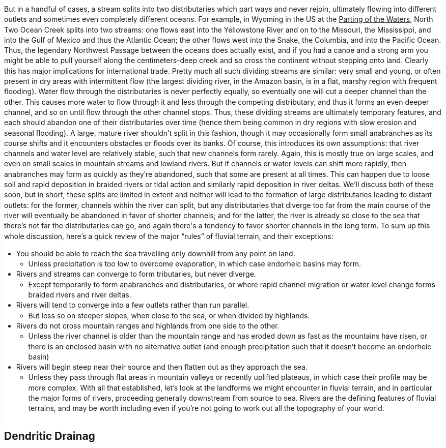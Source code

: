 But in a handful of cases, a stream splits into two distributaries which part ways and never rejoin, ultimately flowing into different outlets and sometimes even completely different oceans. For example, in Wyoming in the US at the [Parting of the Waters](https://en.wikipedia.org/wiki/Parting_of_the_Waters), North Two Ocean Creek splits into two streams: one flows east into the Yellowstone River and on to the Missouri, the Mississippi, and into the Gulf of Mexico and thus the Atlantic Ocean; the other flows west into the Snake, the Columbia, and into the Pacific Ocean. Thus, the legendary Northwest Passage between the oceans does actually exist, and if you had a canoe and a strong arm you might be able to pull yourself along the centimeters-deep creek and so cross the continent without stepping onto land. Clearly this has major implications for international trade.
Pretty much all such dividing streams are similar: very small and young, or often present in dry areas with intermittent flow (the largest dividing river, in the Amazon basin, is in a flat, marshy region with frequent flooding). Water flow through the distributaries is never perfectly equally, so eventually one will cut a deeper channel than the other. This causes more water to flow through it and less through the competing distributary, and thus it forms an even deeper channel, and so on until flow through the other channel stops. Thus, these dividing streams are ultimately temporary features, and each should abandon one of their distributaries over time (hence them being common in dry regions with slow erosion and seasonal flooding). A large, mature river shouldn’t split in this fashion, though it may occasionally form small anabranches as its course shifts and it encounters obstacles or floods over its banks.
Of course, this introduces its own assumptions: that river channels and water level are relatively stable, such that new channels form rarely. Again, this is mostly true on large scales, and even on small scales in mountain streams and lowland rivers. But if channels or water levels can shift more rapidly, then anabranches may form as quickly as they’re abandoned, such that some are present at all times. This can happen due to loose soil and rapid deposition in braided rivers or tidal action and similarly rapid deposition in river deltas.
We’ll discuss both of these soon, but in short, these splits are limited in extent and neither will lead to the formation of large distributaries leading to distant outlets: for the former, channels within the river can split, but any distributaries that diverge too far from the main course of the river will eventually be abandoned in favor of shorter channels; and for the latter, the river is already so close to the sea that there’s not far the distributaries can go, and again there's a tendency to favor shorter channels in the long term.
To sum up this whole discussion, here’s a quick review of the major “rules” of fluvial terrain, and their exceptions:

  * You should be able to reach the sea travelling only downhill from any point on land.
    * Unless precipitation is too low to overcome evaporation, in which case endorheic basins may form.
  * Rivers and streams can converge to form tributaries, but never diverge.
    * Except temporarily to form anabranches and distributaries, or where rapid channel migration or water level change forms braided rivers and river deltas.
  * Rivers will tend to converge into a few outlets rather than run parallel.
    * But less so on steeper slopes, when close to the sea, or when divided by highlands.
  * Rivers do not cross mountain ranges and highlands from one side to the other.
    * Unless the river channel is older than the mountain range and has eroded down as fast as the mountains have risen, or there is an enclosed basin with no alternative outlet (and enough precipitation such that it doesn’t become an endorheic basin)
  * Rivers will begin steep near their source and then flatten out as they approach the sea.
    * Unless they pass through flat areas in mountain valleys or recently uplifted plateaus, in which case their profile may be more complex.
With all that established, let’s look at the landforms we might encounter in fluvial terrain, and in particular the major forms of rivers, proceeding generally downstream from source to sea. Rivers are the defining features of fluvial terrains, and may be worth including even if you’re not going to work out all the topography of your world.
## Dendritic Drainag
